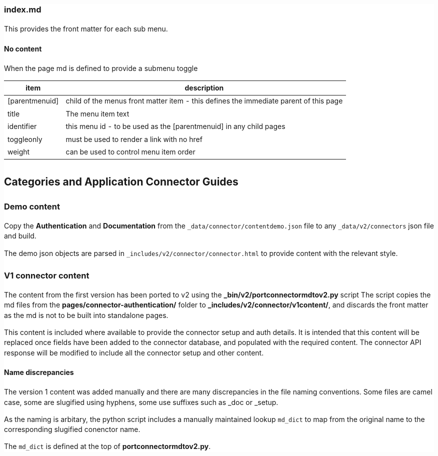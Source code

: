 ### index.md
This provides the front matter for each sub menu.

#### No content
When the page md is defined to provide a submenu toggle

| item | description |
| --- | --- |
| [parentmenuid] | child of the menus front matter item - this defines the immediate parent of this page |
| title | The menu item text  |
| identifier | this menu id - to be used as the [parentmenuid] in any child pages |
| toggleonly | must be used to render a link with no href |
| weight | can be used to control menu item order |


## Categories and Application Connector Guides

### Demo content

Copy the **Authentication** and **Documentation** from the ``_data/connector/contentdemo.json`` file to any 
``_data/v2/connectors`` json file and build.

The demo json objects are parsed in ``_includes/v2/connector/connector.html`` to provide content with the relevant style. 


### V1 connector content
The content from the first version has been ported to v2 using the **\_bin/v2/portconnectormdtov2.py** script
The script copies the md files from the **pages/connector-authentication/** folder to **\_includes/v2/connector/v1content/**, and discards the front matter as the md is not to be built into standalone pages. 

This content is included where available to provide the connector setup and auth details.  It is intended that this content will be replaced once fields have been added to the connector database, and populated with the required content. The connector API response will be modified to include all the connector setup and other content.


#### Name discrepancies 
The version 1 content was added manually and there are many discrepancies in the file naming conventions. Some files are camel case, some are slugified using hyphens, some use suffixes such as \_doc or \_setup.

As the naming is arbitary, the python script includes  a manually maintained lookup ``md_dict`` to map from the original name to the corresponding slugified conenctor name.

The ``md_dict`` is defined at the top of **portconnectormdtov2.py**. 

